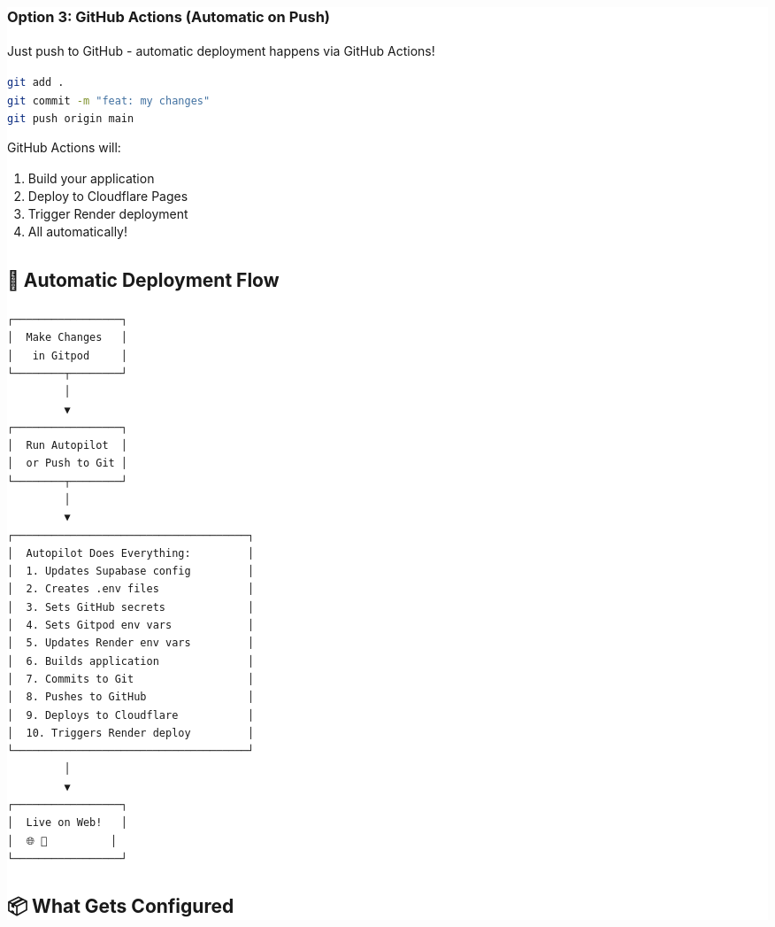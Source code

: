 ### Option 3: GitHub Actions (Automatic on Push)
Just push to GitHub - automatic deployment happens via GitHub Actions!

```bash
git add .
git commit -m "feat: my changes"
git push origin main
```

GitHub Actions will:
1. Build your application
2. Deploy to Cloudflare Pages
3. Trigger Render deployment
4. All automatically!

## 🔄 Automatic Deployment Flow

```
┌─────────────────┐
│  Make Changes   │
│   in Gitpod     │
└────────┬────────┘
         │
         ▼
┌─────────────────┐
│  Run Autopilot  │
│  or Push to Git │
└────────┬────────┘
         │
         ▼
┌─────────────────────────────────────┐
│  Autopilot Does Everything:         │
│  1. Updates Supabase config         │
│  2. Creates .env files              │
│  3. Sets GitHub secrets             │
│  4. Sets Gitpod env vars            │
│  5. Updates Render env vars         │
│  6. Builds application              │
│  7. Commits to Git                  │
│  8. Pushes to GitHub                │
│  9. Deploys to Cloudflare           │
│  10. Triggers Render deploy         │
└─────────────────────────────────────┘
         │
         ▼
┌─────────────────┐
│  Live on Web!   │
│  🌐 🎉          │
└─────────────────┘
```

## 📦 What Gets Configured
